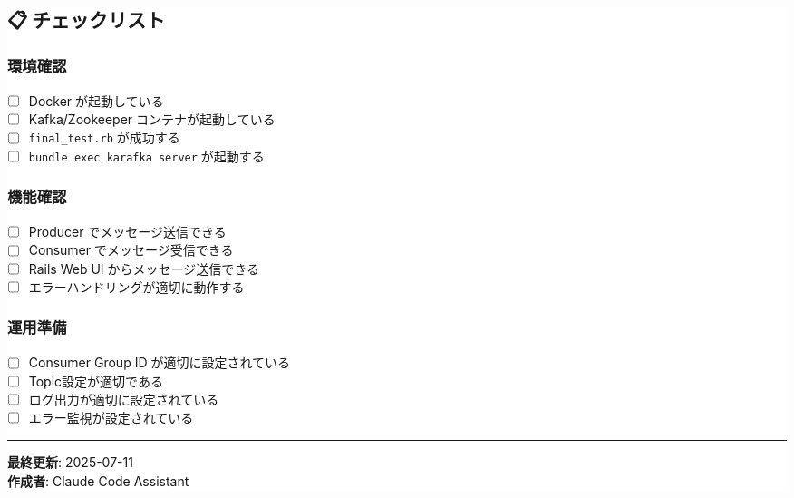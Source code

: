
## 📋 チェックリスト

### 環境確認
- [ ] Docker が起動している
- [ ] Kafka/Zookeeper コンテナが起動している
- [ ] `final_test.rb` が成功する
- [ ] `bundle exec karafka server` が起動する

### 機能確認
- [ ] Producer でメッセージ送信できる
- [ ] Consumer でメッセージ受信できる
- [ ] Rails Web UI からメッセージ送信できる
- [ ] エラーハンドリングが適切に動作する

### 運用準備
- [ ] Consumer Group ID が適切に設定されている
- [ ] Topic設定が適切である
- [ ] ログ出力が適切に設定されている
- [ ] エラー監視が設定されている

---

**最終更新**: 2025-07-11  
**作成者**: Claude Code Assistant